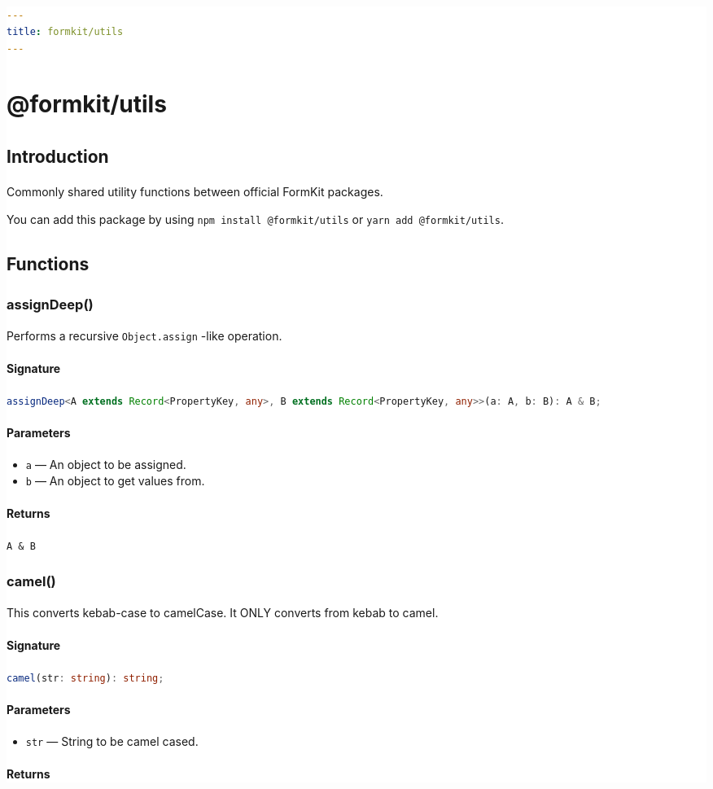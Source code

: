 ```yaml
---
title: formkit/utils
---
```


# @formkit/utils


## Introduction

Commonly shared utility functions between official FormKit packages.

You can add this package by using `npm install @formkit/utils` or `yarn add @formkit/utils`.

## Functions

### assignDeep()

Performs a recursive `Object.assign`
-like operation.

#### Signature


```typescript
assignDeep<A extends Record<PropertyKey, any>, B extends Record<PropertyKey, any>>(a: A, b: B): A & B;
```

#### Parameters

- `a` — An object to be assigned.
- `b` — An object to get values from.

#### Returns

 `A & B`

### camel()

This converts kebab-case to camelCase. It ONLY converts from kebab to camel.

#### Signature


```typescript
camel(str: string): string;
```

#### Parameters

- `str` — String to be camel cased.

#### Returns
